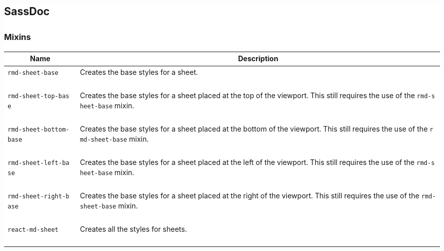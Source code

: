 



## SassDoc

### Mixins

<table>
<thead>
<tr>
<th>Name</th>
<th>Description</th>
</tr>
</thead>
<tbody>
<tr>
<td><code>rmd-sheet-base</code></td>
<td>Creates the base styles for a sheet.
<br /><br />

</td>
</tr>
<tr>
<td><code>rmd-sheet-top-base</code></td>
<td>Creates the base styles for a sheet placed at the top of the viewport. This still
requires the use of the <code>rmd-sheet-base</code> mixin.
<br /><br />

</td>
</tr>
<tr>
<td><code>rmd-sheet-bottom-base</code></td>
<td>Creates the base styles for a sheet placed at the bottom of the viewport. This still
requires the use of the <code>rmd-sheet-base</code> mixin.
<br /><br />

</td>
</tr>
<tr>
<td><code>rmd-sheet-left-base</code></td>
<td>Creates the base styles for a sheet placed at the left of the viewport. This still
requires the use of the <code>rmd-sheet-base</code> mixin.
<br /><br />

</td>
</tr>
<tr>
<td><code>rmd-sheet-right-base</code></td>
<td>Creates the base styles for a sheet placed at the right of the viewport. This still
requires the use of the <code>rmd-sheet-base</code> mixin.
<br /><br />

</td>
</tr>
<tr>
<td><code>react-md-sheet</code></td>
<td>Creates all the styles for sheets.
<br /><br />
